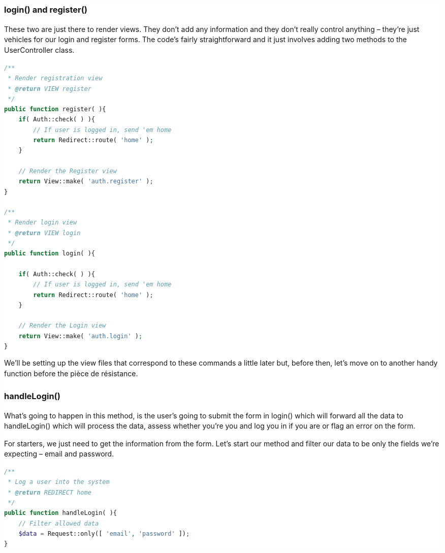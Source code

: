 ### login() and register()
These two are just there to render views. They don’t add any information and they don’t really control anything – they’re just vehicles for our login and register forms. The code’s fairly straightforward and it just involves adding two methods to the UserController class.

```php
/**
 * Render registration view
 * @return VIEW register
 */
public function register( ){
    if( Auth::check( ) ){
        // If user is logged in, send 'em home
        return Redirect::route( 'home' );
    }

    // Render the Register view
    return View::make( 'auth.register' );
}

/**
 * Render login view
 * @return VIEW login
 */
public function login( ){

    if( Auth::check( ) ){
        // If user is logged in, send 'em home
        return Redirect::route( 'home' );
    }

    // Render the Login view
    return View::make( 'auth.login' );
}
```

We’ll be setting up the view files that correspond to these commands a little later but, before then, let’s move on to another handy function before the pièce de résistance.

### handleLogin()
What’s going to happen in this method, is the user’s going to submit the form in   login() which will forward all the data to handleLogin() which will process the data, assess whether you’re you and log you in if you are or flag an error on the form.

For starters, we just need to get the information from the form. Let’s start our method and filter our data to be only the fields we’re expecting – email and password.

```php
/**
 * Log a user into the system
 * @return REDIRECT home
 */
public function handleLogin( ){
    // Filter allowed data
    $data = Request::only([ 'email', 'password' ]);
}
```
